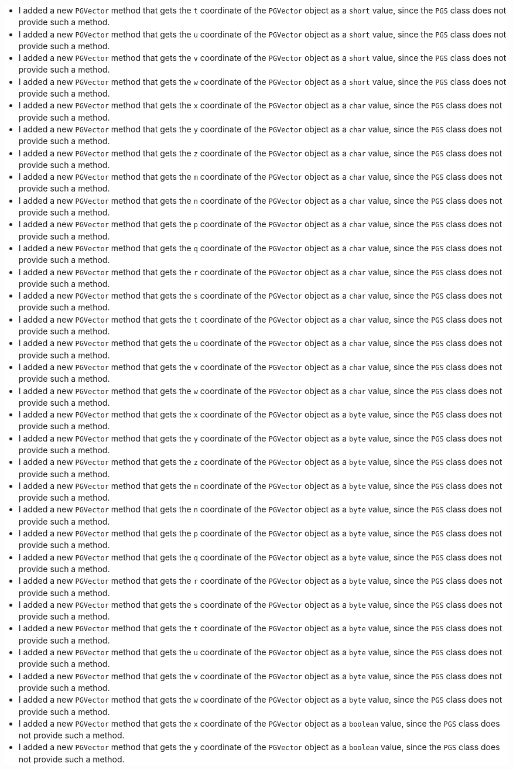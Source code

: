 * I added a new `PGVector` method that gets the `t` coordinate of the `PGVector` object as a `short` value, since the `PGS` class does not provide such a method.
* I added a new `PGVector` method that gets the `u` coordinate of the `PGVector` object as a `short` value, since the `PGS` class does not provide such a method.
* I added a new `PGVector` method that gets the `v` coordinate of the `PGVector` object as a `short` value, since the `PGS` class does not provide such a method.
* I added a new `PGVector` method that gets the `w` coordinate of the `PGVector` object as a `short` value, since the `PGS` class does not provide such a method.
* I added a new `PGVector` method that gets the `x` coordinate of the `PGVector` object as a `char` value, since the `PGS` class does not provide such a method.
* I added a new `PGVector` method that gets the `y` coordinate of the `PGVector` object as a `char` value, since the `PGS` class does not provide such a method.
* I added a new `PGVector` method that gets the `z` coordinate of the `PGVector` object as a `char` value, since the `PGS` class does not provide such a method.
* I added a new `PGVector` method that gets the `m` coordinate of the `PGVector` object as a `char` value, since the `PGS` class does not provide such a method.
* I added a new `PGVector` method that gets the `n` coordinate of the `PGVector` object as a `char` value, since the `PGS` class does not provide such a method.
* I added a new `PGVector` method that gets the `p` coordinate of the `PGVector` object as a `char` value, since the `PGS` class does not provide such a method.
* I added a new `PGVector` method that gets the `q` coordinate of the `PGVector` object as a `char` value, since the `PGS` class does not provide such a method.
* I added a new `PGVector` method that gets the `r` coordinate of the `PGVector` object as a `char` value, since the `PGS` class does not provide such a method.
* I added a new `PGVector` method that gets the `s` coordinate of the `PGVector` object as a `char` value, since the `PGS` class does not provide such a method.
* I added a new `PGVector` method that gets the `t` coordinate of the `PGVector` object as a `char` value, since the `PGS` class does not provide such a method.
* I added a new `PGVector` method that gets the `u` coordinate of the `PGVector` object as a `char` value, since the `PGS` class does not provide such a method.
* I added a new `PGVector` method that gets the `v` coordinate of the `PGVector` object as a `char` value, since the `PGS` class does not provide such a method.
* I added a new `PGVector` method that gets the `w` coordinate of the `PGVector` object as a `char` value, since the `PGS` class does not provide such a method.
* I added a new `PGVector` method that gets the `x` coordinate of the `PGVector` object as a `byte` value, since the `PGS` class does not provide such a method.
* I added a new `PGVector` method that gets the `y` coordinate of the `PGVector` object as a `byte` value, since the `PGS` class does not provide such a method.
* I added a new `PGVector` method that gets the `z` coordinate of the `PGVector` object as a `byte` value, since the `PGS` class does not provide such a method.
* I added a new `PGVector` method that gets the `m` coordinate of the `PGVector` object as a `byte` value, since the `PGS` class does not provide such a method.
* I added a new `PGVector` method that gets the `n` coordinate of the `PGVector` object as a `byte` value, since the `PGS` class does not provide such a method.
* I added a new `PGVector` method that gets the `p` coordinate of the `PGVector` object as a `byte` value, since the `PGS` class does not provide such a method.
* I added a new `PGVector` method that gets the `q` coordinate of the `PGVector` object as a `byte` value, since the `PGS` class does not provide such a method.
* I added a new `PGVector` method that gets the `r` coordinate of the `PGVector` object as a `byte` value, since the `PGS` class does not provide such a method.
* I added a new `PGVector` method that gets the `s` coordinate of the `PGVector` object as a `byte` value, since the `PGS` class does not provide such a method.
* I added a new `PGVector` method that gets the `t` coordinate of the `PGVector` object as a `byte` value, since the `PGS` class does not provide such a method.
* I added a new `PGVector` method that gets the `u` coordinate of the `PGVector` object as a `byte` value, since the `PGS` class does not provide such a method.
* I added a new `PGVector` method that gets the `v` coordinate of the `PGVector` object as a `byte` value, since the `PGS` class does not provide such a method.
* I added a new `PGVector` method that gets the `w` coordinate of the `PGVector` object as a `byte` value, since the `PGS` class does not provide such a method.
* I added a new `PGVector` method that gets the `x` coordinate of the `PGVector` object as a `boolean` value, since the `PGS` class does not provide such a method.
* I added a new `PGVector` method that gets the `y` coordinate of the `PGVector` object as a `boolean` value, since the `PGS` class does not provide such a method.
